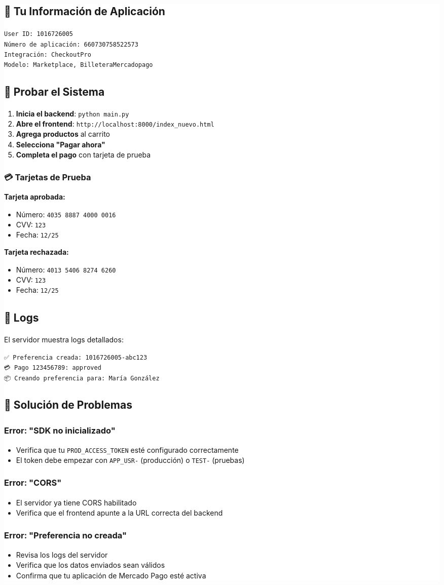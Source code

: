 ## 🔧 Tu Información de Aplicación

```
User ID: 1016726005
Número de aplicación: 660730758522573
Integración: CheckoutPro
Modelo: Marketplace, BilleteraMercadopago
```

## 🧪 Probar el Sistema

1. **Inicia el backend**: `python main.py`
2. **Abre el frontend**: `http://localhost:8000/index_nuevo.html`
3. **Agrega productos** al carrito
4. **Selecciona "Pagar ahora"**
5. **Completa el pago** con tarjeta de prueba

### 💳 Tarjetas de Prueba

**Tarjeta aprobada:**
- Número: `4035 8887 4000 0016`
- CVV: `123`
- Fecha: `12/25`

**Tarjeta rechazada:**
- Número: `4013 5406 8274 6260`
- CVV: `123`
- Fecha: `12/25`

## 📝 Logs

El servidor muestra logs detallados:
```
✅ Preferencia creada: 1016726005-abc123
💳 Pago 123456789: approved
📦 Creando preferencia para: María González
```

## 🐛 Solución de Problemas

### Error: "SDK no inicializado"
- Verifica que tu `PROD_ACCESS_TOKEN` esté configurado correctamente
- El token debe empezar con `APP_USR-` (producción) o `TEST-` (pruebas)

### Error: "CORS"
- El servidor ya tiene CORS habilitado
- Verifica que el frontend apunte a la URL correcta del backend

### Error: "Preferencia no creada"
- Revisa los logs del servidor
- Verifica que los datos enviados sean válidos
- Confirma que tu aplicación de Mercado Pago esté activa
